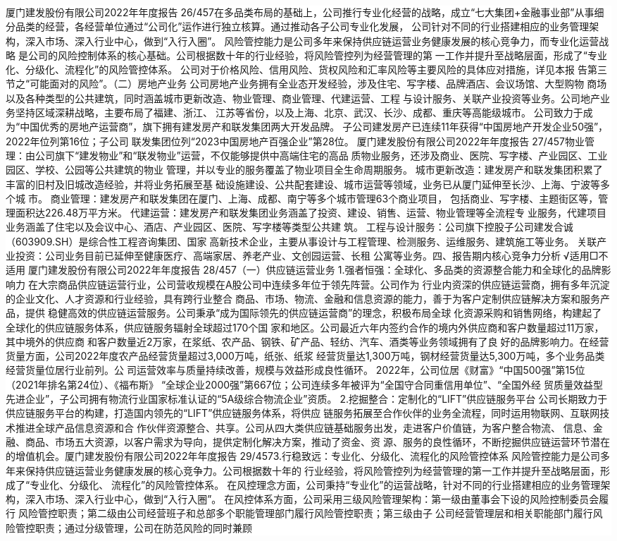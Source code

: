厦门建发股份有限公司2022年年度报告
26/457在多品类布局的基础上，公司推行专业化经营的战略，成立“七大集团+金融事业部”从事细
分品类的经营，各经营单位通过“公司化”运作进行独立核算。通过推动各子公司专业化发展，
公司针对不同的行业搭建相应的业务管理架构，深入市场、深入行业中心，做到“入行入圈”。
风险管控能力是公司多年来保持供应链运营业务健康发展的核心竞争力，而专业化运营战略
是公司的风险控制体系的核心基础。公司根据数十年的行业经验，将风险管控列为经营管理的第
一工作并提升至战略层面，形成了“专业化、分级化、流程化”的风险管控体系。
公司对于价格风险、信用风险、货权风险和汇率风险等主要风险的具体应对措施，详见本报
告第三节之“可能面对的风险”。（二）房地产业务
公司房地产业务拥有全业态开发经验，涉及住宅、写字楼、品牌酒店、会议场馆、大型购物
商场以及各种类型的公共建筑，同时涵盖城市更新改造、物业管理、商业管理、代建运营、工程
与设计服务、关联产业投资等业务。公司地产业务坚持区域深耕战略，主要布局了福建、浙江、
江苏等省份，以及上海、北京、武汉、长沙、成都、重庆等高能级城市。
公司致力于成为“中国优秀的房地产运营商”，旗下拥有建发房产和联发集团两大开发品牌。
子公司建发房产已连续11年获得“中国房地产开发企业50强”，2022年位列第16位；子公司
联发集团位列“2023中国房地产百强企业”第28位。
厦门建发股份有限公司2022年年度报告
27/457物业管理：由公司旗下“建发物业”和“联发物业”运营，不仅能够提供中高端住宅的高品
质物业服务，还涉及商业、医院、写字楼、产业园区、工业园区、学校、公园等公共建筑的物业
管理，并以专业的服务覆盖了物业项目全生命周期服务。
城市更新改造：建发房产和联发集团积累了丰富的旧村及旧城改造经验，并将业务拓展至基
础设施建设、公共配套建设、城市运营等领域，业务已从厦门延伸至长沙、上海、宁波等多个城
市。
商业管理：建发房产和联发集团在厦门、上海、成都、南宁等多个城市管理63个商业项目，
包括商业、写字楼、主题街区等，管理面积达226.48万平方米。
代建运营：建发房产和联发集团业务涵盖了投资、建设、销售、运营、物业管理等全流程专
业服务，代建项目业务涵盖了住宅以及会议中心、酒店、产业园区、医院、写字楼等类型公共建
筑。
工程与设计服务：公司旗下控股子公司建发合诚（603909.SH）是综合性工程咨询集团、国家
高新技术企业，主要从事设计与工程管理、检测服务、运维服务、建筑施工等业务。
关联产业投资：公司业务目前已延伸至健康医疗、高端家居、养老产业、文创园运营、长租
公寓等业务。四、报告期内核心竞争力分析
√适用□不适用
厦门建发股份有限公司2022年年度报告
28/457（一）供应链运营业务
1.强者恒强：全球化、多品类的资源整合能力和全球化的品牌影响力
在大宗商品供应链运营行业，公司营收规模在A股公司中连续多年位于领先阵营。公司作为
行业内资深的供应链运营商，拥有多年沉淀的企业文化、人才资源和行业经验，具有跨行业整合
商品、市场、物流、金融和信息资源的能力，善于为客户定制供应链解决方案和服务产品，提供
稳健高效的供应链运营服务。公司秉承“成为国际领先的供应链运营商”的理念，积极布局全球
化资源采购和销售网络，构建起了全球化的供应链服务体系，供应链服务辐射全球超过170个国
家和地区。公司最近六年内签约合作的境内外供应商和客户数量超过11万家，其中境外的供应商
和客户数量近2万家，在浆纸、农产品、钢铁、矿产品、轻纺、汽车、酒类等业务领域拥有了良
好的品牌影响力。在经营货量方面，公司2022年度农产品经营货量超过3,000万吨，纸张、纸浆
经营货量达1,300万吨，钢材经营货量达5,300万吨，多个业务品类经营货量位居行业前列。公
司运营效率与质量持续改善，规模与效益形成良性循环。
2022年，公司位居《财富》“中国500强”第15位（2021年排名第24位）、《福布斯》
“全球企业2000强”第667位；公司连续多年被评为“全国守合同重信用单位”、“全国外经
贸质量效益型先进企业”，子公司拥有物流行业国家标准认证的“5A级综合物流企业”资质。
2.挖掘整合：定制化的“LIFT”供应链服务平台
公司长期致力于供应链服务平台的构建，打造国内领先的“LIFT”供应链服务体系，将供应
链服务拓展至合作伙伴的业务全流程，同时运用物联网、互联网技术推进全球产品信息资源和合
作伙伴资源整合、共享。公司从四大类供应链基础服务出发，走进客户价值链，为客户整合物流、
信息、金融、商品、市场五大资源，以客户需求为导向，提供定制化解决方案，推动了资金、资
源、服务的良性循环，不断挖掘供应链运营环节潜在的增值机会。厦门建发股份有限公司2022年年度报告
29/4573.行稳致远：专业化、分级化、流程化的风险管控体系
风险管控能力是公司多年来保持供应链运营业务健康发展的核心竞争力。公司根据数十年的
行业经验，将风险管控列为经营管理的第一工作并提升至战略层面，形成了“专业化、分级化、
流程化”的风险管控体系。
在风控理念方面，公司秉持“专业化”的运营战略，针对不同的行业搭建相应的业务管理架
构，深入市场、深入行业中心，做到“入行入圈”。
在风控体系方面，公司采用三级风险管理架构：第一级由董事会下设的风险控制委员会履行
风险管控职责；第二级由公司经营班子和总部多个职能管理部门履行风险管控职责；第三级由子
公司经营管理层和相关职能部门履行风险管控职责；通过分级管理，公司在防范风险的同时兼顾